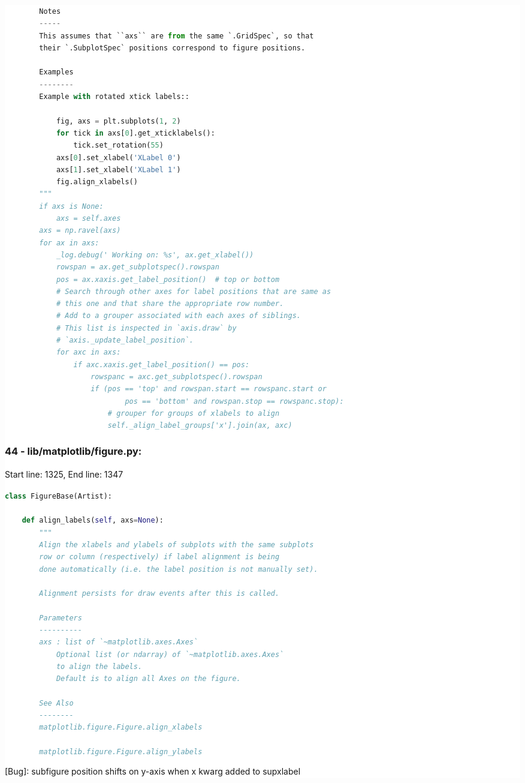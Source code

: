 ```python
        Notes
        -----
        This assumes that ``axs`` are from the same `.GridSpec`, so that
        their `.SubplotSpec` positions correspond to figure positions.

        Examples
        --------
        Example with rotated xtick labels::

            fig, axs = plt.subplots(1, 2)
            for tick in axs[0].get_xticklabels():
                tick.set_rotation(55)
            axs[0].set_xlabel('XLabel 0')
            axs[1].set_xlabel('XLabel 1')
            fig.align_xlabels()
        """
        if axs is None:
            axs = self.axes
        axs = np.ravel(axs)
        for ax in axs:
            _log.debug(' Working on: %s', ax.get_xlabel())
            rowspan = ax.get_subplotspec().rowspan
            pos = ax.xaxis.get_label_position()  # top or bottom
            # Search through other axes for label positions that are same as
            # this one and that share the appropriate row number.
            # Add to a grouper associated with each axes of siblings.
            # This list is inspected in `axis.draw` by
            # `axis._update_label_position`.
            for axc in axs:
                if axc.xaxis.get_label_position() == pos:
                    rowspanc = axc.get_subplotspec().rowspan
                    if (pos == 'top' and rowspan.start == rowspanc.start or
                            pos == 'bottom' and rowspan.stop == rowspanc.stop):
                        # grouper for groups of xlabels to align
                        self._align_label_groups['x'].join(ax, axc)
```
### 44 - lib/matplotlib/figure.py:

Start line: 1325, End line: 1347

```python
class FigureBase(Artist):

    def align_labels(self, axs=None):
        """
        Align the xlabels and ylabels of subplots with the same subplots
        row or column (respectively) if label alignment is being
        done automatically (i.e. the label position is not manually set).

        Alignment persists for draw events after this is called.

        Parameters
        ----------
        axs : list of `~matplotlib.axes.Axes`
            Optional list (or ndarray) of `~matplotlib.axes.Axes`
            to align the labels.
            Default is to align all Axes on the figure.

        See Also
        --------
        matplotlib.figure.Figure.align_xlabels

        matplotlib.figure.Figure.align_ylabels
```

[Bug]: subfigure position shifts on y-axis when x kwarg added to supxlabel